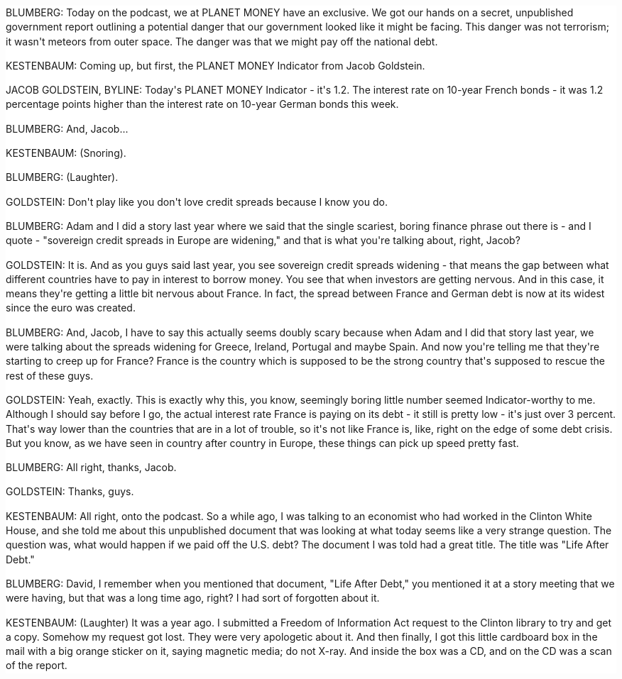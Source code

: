 BLUMBERG: Today on the podcast, we at PLANET MONEY have an exclusive. We got our hands on a secret, unpublished government report outlining a potential danger that our government looked like it might be facing. This danger was not terrorism; it wasn't meteors from outer space. The danger was that we might pay off the national debt.

KESTENBAUM: Coming up, but first, the PLANET MONEY Indicator from Jacob Goldstein.

JACOB GOLDSTEIN, BYLINE: Today's PLANET MONEY Indicator - it's 1.2. The interest rate on 10-year French bonds - it was 1.2 percentage points higher than the interest rate on 10-year German bonds this week.

BLUMBERG: And, Jacob...

KESTENBAUM: (Snoring).

BLUMBERG: (Laughter).

GOLDSTEIN: Don't play like you don't love credit spreads because I know you do.

BLUMBERG: Adam and I did a story last year where we said that the single scariest, boring finance phrase out there is - and I quote - "sovereign credit spreads in Europe are widening," and that is what you're talking about, right, Jacob?

GOLDSTEIN: It is. And as you guys said last year, you see sovereign credit spreads widening - that means the gap between what different countries have to pay in interest to borrow money. You see that when investors are getting nervous. And in this case, it means they're getting a little bit nervous about France. In fact, the spread between France and German debt is now at its widest since the euro was created.

BLUMBERG: And, Jacob, I have to say this actually seems doubly scary because when Adam and I did that story last year, we were talking about the spreads widening for Greece, Ireland, Portugal and maybe Spain. And now you're telling me that they're starting to creep up for France? France is the country which is supposed to be the strong country that's supposed to rescue the rest of these guys.

GOLDSTEIN: Yeah, exactly. This is exactly why this, you know, seemingly boring little number seemed Indicator-worthy to me. Although I should say before I go, the actual interest rate France is paying on its debt - it still is pretty low - it's just over 3 percent. That's way lower than the countries that are in a lot of trouble, so it's not like France is, like, right on the edge of some debt crisis. But you know, as we have seen in country after country in Europe, these things can pick up speed pretty fast.

BLUMBERG: All right, thanks, Jacob.

GOLDSTEIN: Thanks, guys.

KESTENBAUM: All right, onto the podcast. So a while ago, I was talking to an economist who had worked in the Clinton White House, and she told me about this unpublished document that was looking at what today seems like a very strange question. The question was, what would happen if we paid off the U.S. debt? The document I was told had a great title. The title was "Life After Debt."

BLUMBERG: David, I remember when you mentioned that document, "Life After Debt," you mentioned it at a story meeting that we were having, but that was a long time ago, right? I had sort of forgotten about it.

KESTENBAUM: (Laughter) It was a year ago. I submitted a Freedom of Information Act request to the Clinton library to try and get a copy. Somehow my request got lost. They were very apologetic about it. And then finally, I got this little cardboard box in the mail with a big orange sticker on it, saying magnetic media; do not X-ray. And inside the box was a CD, and on the CD was a scan of the report.
